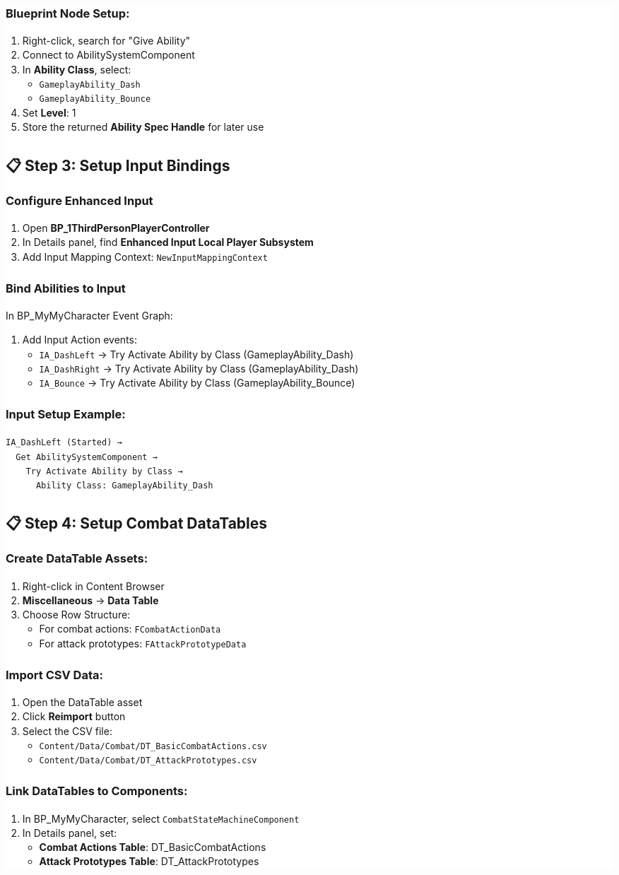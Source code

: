 ### Blueprint Node Setup:
1. Right-click, search for "Give Ability"
2. Connect to AbilitySystemComponent
3. In **Ability Class**, select:
   - `GameplayAbility_Dash`
   - `GameplayAbility_Bounce`
4. Set **Level**: 1
5. Store the returned **Ability Spec Handle** for later use

## 📋 Step 3: Setup Input Bindings

### Configure Enhanced Input
1. Open **BP_1ThirdPersonPlayerController**
2. In Details panel, find **Enhanced Input Local Player Subsystem**
3. Add Input Mapping Context: `NewInputMappingContext`

### Bind Abilities to Input
In BP_MyMyCharacter Event Graph:
1. Add Input Action events:
   - `IA_DashLeft` → Try Activate Ability by Class (GameplayAbility_Dash)
   - `IA_DashRight` → Try Activate Ability by Class (GameplayAbility_Dash)
   - `IA_Bounce` → Try Activate Ability by Class (GameplayAbility_Bounce)

### Input Setup Example:
```blueprint
IA_DashLeft (Started) →
  Get AbilitySystemComponent →
    Try Activate Ability by Class →
      Ability Class: GameplayAbility_Dash
```

## 📋 Step 4: Setup Combat DataTables

### Create DataTable Assets:
1. Right-click in Content Browser
2. **Miscellaneous** → **Data Table**
3. Choose Row Structure:
   - For combat actions: `FCombatActionData`
   - For attack prototypes: `FAttackPrototypeData`

### Import CSV Data:
1. Open the DataTable asset
2. Click **Reimport** button
3. Select the CSV file:
   - `Content/Data/Combat/DT_BasicCombatActions.csv`
   - `Content/Data/Combat/DT_AttackPrototypes.csv`

### Link DataTables to Components:
1. In BP_MyMyCharacter, select `CombatStateMachineComponent`
2. In Details panel, set:
   - **Combat Actions Table**: DT_BasicCombatActions
   - **Attack Prototypes Table**: DT_AttackPrototypes
